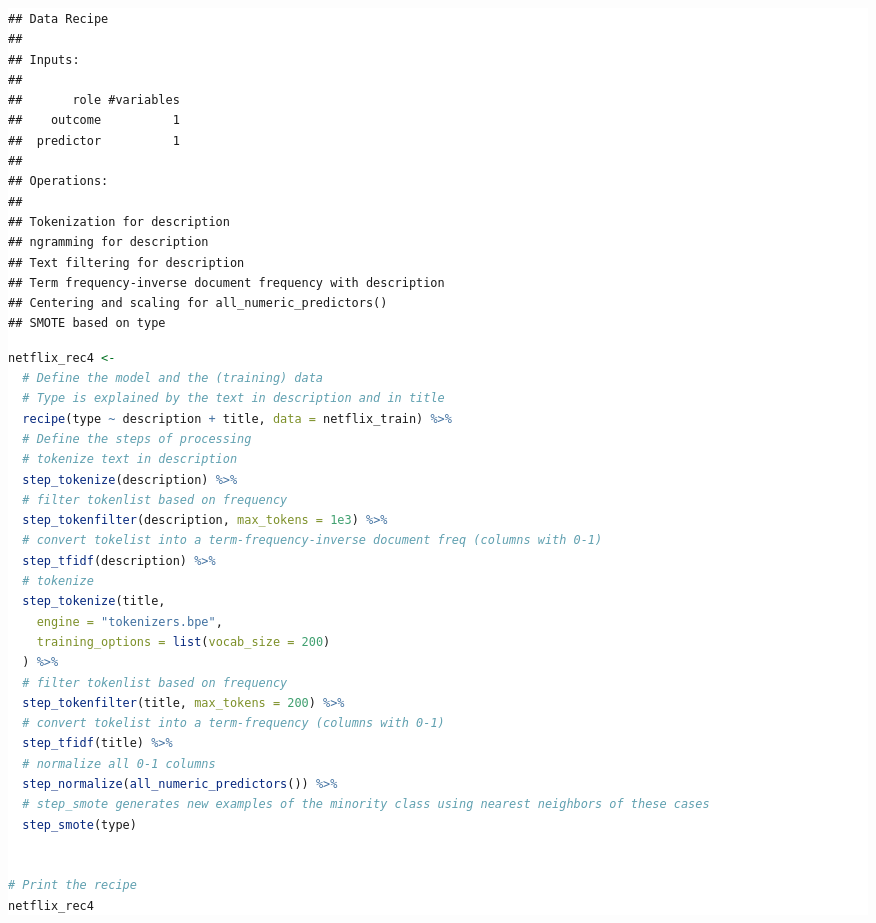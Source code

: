     ## Data Recipe
    ## 
    ## Inputs:
    ## 
    ##       role #variables
    ##    outcome          1
    ##  predictor          1
    ## 
    ## Operations:
    ## 
    ## Tokenization for description
    ## ngramming for description
    ## Text filtering for description
    ## Term frequency-inverse document frequency with description
    ## Centering and scaling for all_numeric_predictors()
    ## SMOTE based on type

``` r
netflix_rec4 <- 
  # Define the model and the (training) data
  # Type is explained by the text in description and in title
  recipe(type ~ description + title, data = netflix_train) %>%
  # Define the steps of processing
  # tokenize text in description
  step_tokenize(description) %>%
  # filter tokenlist based on frequency
  step_tokenfilter(description, max_tokens = 1e3) %>%
  # convert tokelist into a term-frequency-inverse document freq (columns with 0-1)
  step_tfidf(description) %>%
  # tokenize
  step_tokenize(title,
    engine = "tokenizers.bpe",
    training_options = list(vocab_size = 200)
  ) %>%
  # filter tokenlist based on frequency
  step_tokenfilter(title, max_tokens = 200) %>%
  # convert tokelist into a term-frequency (columns with 0-1)
  step_tfidf(title) %>%
  # normalize all 0-1 columns
  step_normalize(all_numeric_predictors()) %>%
  # step_smote generates new examples of the minority class using nearest neighbors of these cases
  step_smote(type)


# Print the recipe
netflix_rec4
```
